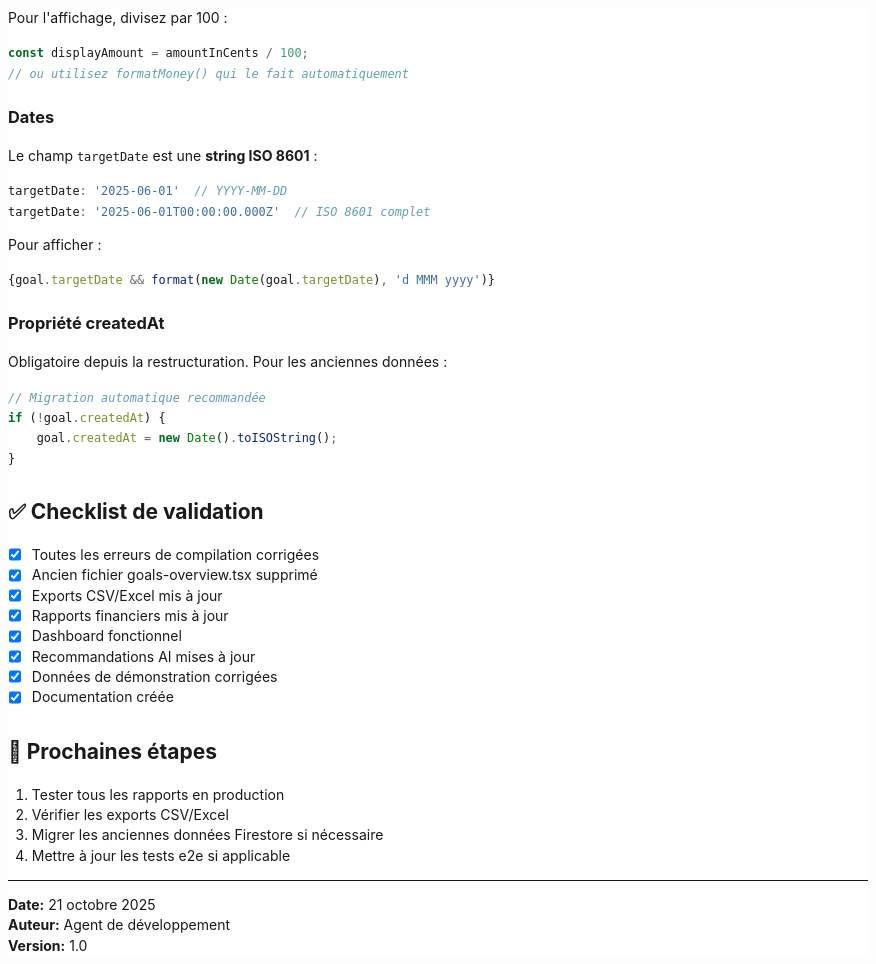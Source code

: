Pour l'affichage, divisez par 100 :
```typescript
const displayAmount = amountInCents / 100;
// ou utilisez formatMoney() qui le fait automatiquement
```

### Dates
Le champ `targetDate` est une **string ISO 8601** :
```typescript
targetDate: '2025-06-01'  // YYYY-MM-DD
targetDate: '2025-06-01T00:00:00.000Z'  // ISO 8601 complet
```

Pour afficher :
```typescript
{goal.targetDate && format(new Date(goal.targetDate), 'd MMM yyyy')}
```

### Propriété createdAt
Obligatoire depuis la restructuration. Pour les anciennes données :
```typescript
// Migration automatique recommandée
if (!goal.createdAt) {
    goal.createdAt = new Date().toISOString();
}
```

## ✅ Checklist de validation

- [x] Toutes les erreurs de compilation corrigées
- [x] Ancien fichier goals-overview.tsx supprimé
- [x] Exports CSV/Excel mis à jour
- [x] Rapports financiers mis à jour
- [x] Dashboard fonctionnel
- [x] Recommandations AI mises à jour
- [x] Données de démonstration corrigées
- [x] Documentation créée

## 🚀 Prochaines étapes

1. Tester tous les rapports en production
2. Vérifier les exports CSV/Excel
3. Migrer les anciennes données Firestore si nécessaire
4. Mettre à jour les tests e2e si applicable

---

**Date:** 21 octobre 2025  
**Auteur:** Agent de développement  
**Version:** 1.0
